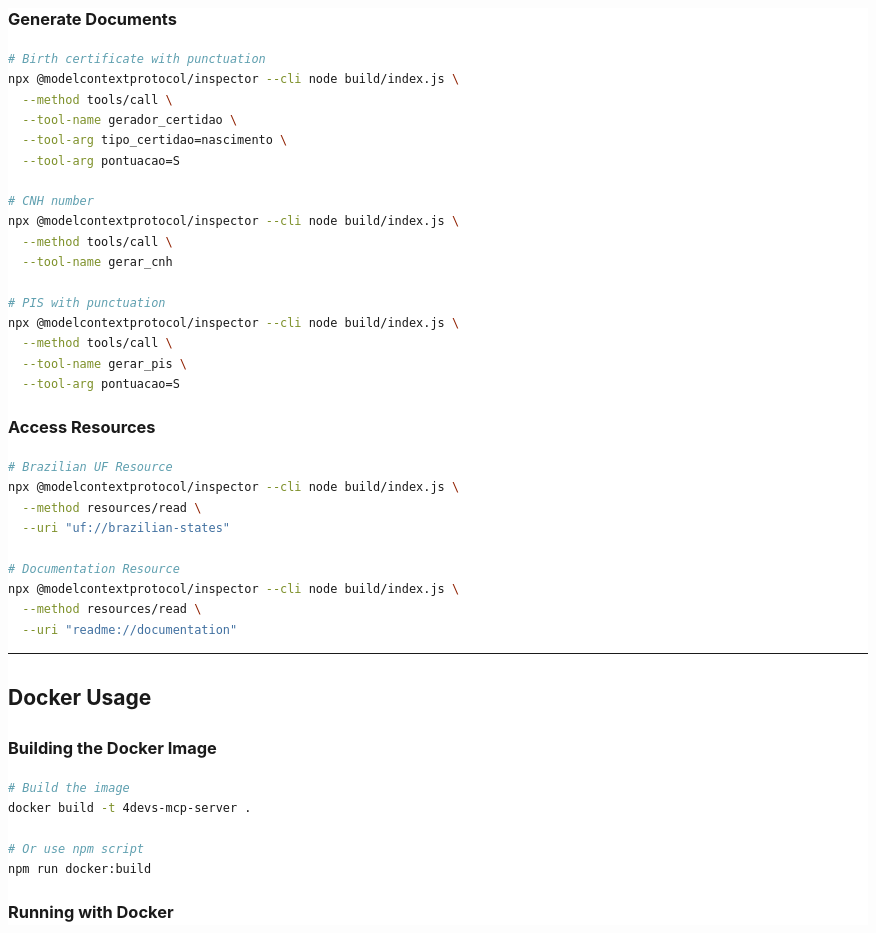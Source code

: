 ### Generate Documents

```bash
# Birth certificate with punctuation
npx @modelcontextprotocol/inspector --cli node build/index.js \
  --method tools/call \
  --tool-name gerador_certidao \
  --tool-arg tipo_certidao=nascimento \
  --tool-arg pontuacao=S

# CNH number
npx @modelcontextprotocol/inspector --cli node build/index.js \
  --method tools/call \
  --tool-name gerar_cnh

# PIS with punctuation
npx @modelcontextprotocol/inspector --cli node build/index.js \
  --method tools/call \
  --tool-name gerar_pis \
  --tool-arg pontuacao=S
```

### Access Resources

```bash
# Brazilian UF Resource
npx @modelcontextprotocol/inspector --cli node build/index.js \
  --method resources/read \
  --uri "uf://brazilian-states"

# Documentation Resource
npx @modelcontextprotocol/inspector --cli node build/index.js \
  --method resources/read \
  --uri "readme://documentation"
```

---

## Docker Usage

### Building the Docker Image

```bash
# Build the image
docker build -t 4devs-mcp-server .

# Or use npm script
npm run docker:build
```

### Running with Docker
